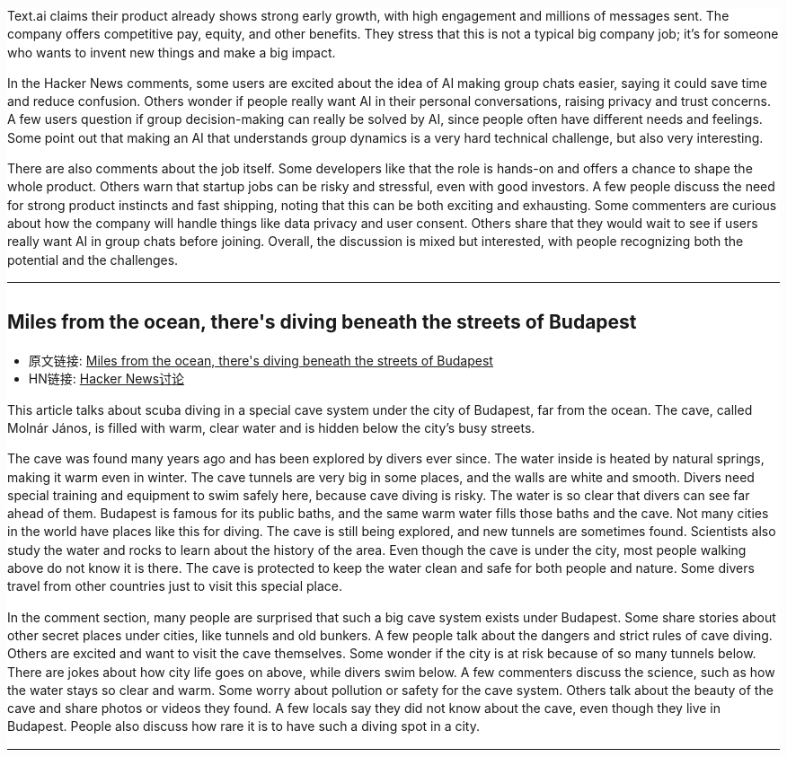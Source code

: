 Text.ai claims their product already shows strong early growth, with high engagement and millions of messages sent. The company offers competitive pay, equity, and other benefits. They stress that this is not a typical big company job; it’s for someone who wants to invent new things and make a big impact.

In the Hacker News comments, some users are excited about the idea of AI making group chats easier, saying it could save time and reduce confusion. Others wonder if people really want AI in their personal conversations, raising privacy and trust concerns. A few users question if group decision-making can really be solved by AI, since people often have different needs and feelings. Some point out that making an AI that understands group dynamics is a very hard technical challenge, but also very interesting.

There are also comments about the job itself. Some developers like that the role is hands-on and offers a chance to shape the whole product. Others warn that startup jobs can be risky and stressful, even with good investors. A few people discuss the need for strong product instincts and fast shipping, noting that this can be both exciting and exhausting. Some commenters are curious about how the company will handle things like data privacy and user consent. Others share that they would wait to see if users really want AI in group chats before joining. Overall, the discussion is mixed but interested, with people recognizing both the potential and the challenges.

---

## Miles from the ocean, there's diving beneath the streets of Budapest

- 原文链接: [Miles from the ocean, there's diving beneath the streets of Budapest](https://www.cnn.com/2025/08/18/travel/budapest-diving-molnar-janos-cave)
- HN链接: [Hacker News讨论](https://news.ycombinator.com/item?id=44942627)

This article talks about scuba diving in a special cave system under the city of Budapest, far from the ocean. The cave, called Molnár János, is filled with warm, clear water and is hidden below the city’s busy streets.

The cave was found many years ago and has been explored by divers ever since. The water inside is heated by natural springs, making it warm even in winter. The cave tunnels are very big in some places, and the walls are white and smooth. Divers need special training and equipment to swim safely here, because cave diving is risky. The water is so clear that divers can see far ahead of them. Budapest is famous for its public baths, and the same warm water fills those baths and the cave. Not many cities in the world have places like this for diving. The cave is still being explored, and new tunnels are sometimes found. Scientists also study the water and rocks to learn about the history of the area. Even though the cave is under the city, most people walking above do not know it is there. The cave is protected to keep the water clean and safe for both people and nature. Some divers travel from other countries just to visit this special place.

In the comment section, many people are surprised that such a big cave system exists under Budapest. Some share stories about other secret places under cities, like tunnels and old bunkers. A few people talk about the dangers and strict rules of cave diving. Others are excited and want to visit the cave themselves. Some wonder if the city is at risk because of so many tunnels below. There are jokes about how city life goes on above, while divers swim below. A few commenters discuss the science, such as how the water stays so clear and warm. Some worry about pollution or safety for the cave system. Others talk about the beauty of the cave and share photos or videos they found. A few locals say they did not know about the cave, even though they live in Budapest. People also discuss how rare it is to have such a diving spot in a city.

---